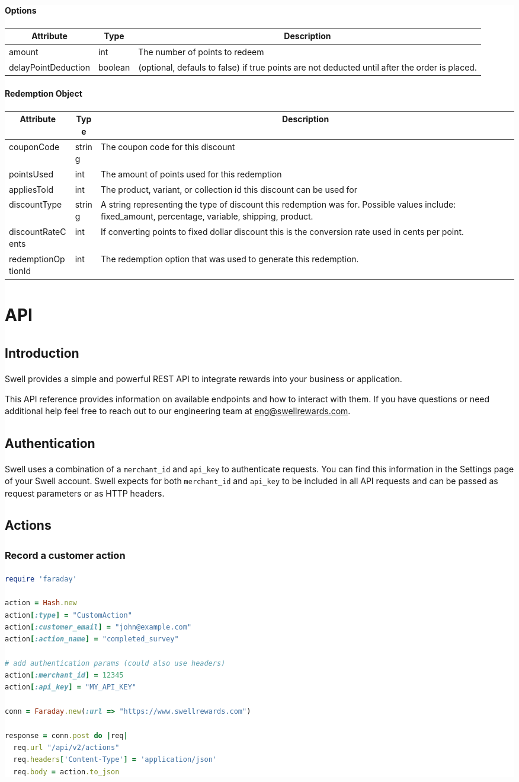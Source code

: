 #### Options

Attribute | Type | Description
--------- | ----------- | -----------
amount | int | The number of points to redeem
delayPointDeduction | boolean | (optional, defauls to false) if true points are not deducted until after the order is placed.

#### Redemption Object

Attribute | Type | Description
--------- | ----------- | -----------
couponCode | string | The coupon code for this discount
pointsUsed | int | The amount of points used for this redemption
appliesToId | int | The product, variant, or collection id this discount can be used for
discountType | string |  A string representing the type of discount this redemption was for.  Possible values include: fixed_amount, percentage, variable, shipping, product.
discountRateCents | int | If converting points to fixed dollar discount this is the conversion rate used in cents per point.
redemptionOptionId | int | The redemption option that was used to generate this redemption.


# API

## Introduction

Swell provides a simple and powerful REST API to integrate rewards into your business or application.

This API reference provides information on available endpoints and how to interact with them. If you have questions or need additional help feel free to reach out to our engineering team at <a href="mailto:eng@swellrewards.com">eng@swellrewards.com</a>.

## Authentication

Swell uses a combination of a <code>merchant_id</code> and <code>api_key</code> to authenticate requests.  You can find this information in the Settings page of your Swell account.  Swell expects for both <code>merchant_id</code> and <code>api_key</code> to be included in all API requests and can be passed as request parameters or as HTTP headers.  



## Actions

### Record a customer action

```ruby
require 'faraday'

action = Hash.new
action[:type] = "CustomAction"
action[:customer_email] = "john@example.com"
action[:action_name] = "completed_survey"

# add authentication params (could also use headers)
action[:merchant_id] = 12345
action[:api_key] = "MY_API_KEY"

conn = Faraday.new(:url => "https://www.swellrewards.com")

response = conn.post do |req|
  req.url "/api/v2/actions"
  req.headers['Content-Type'] = 'application/json'
  req.body = action.to_json
```